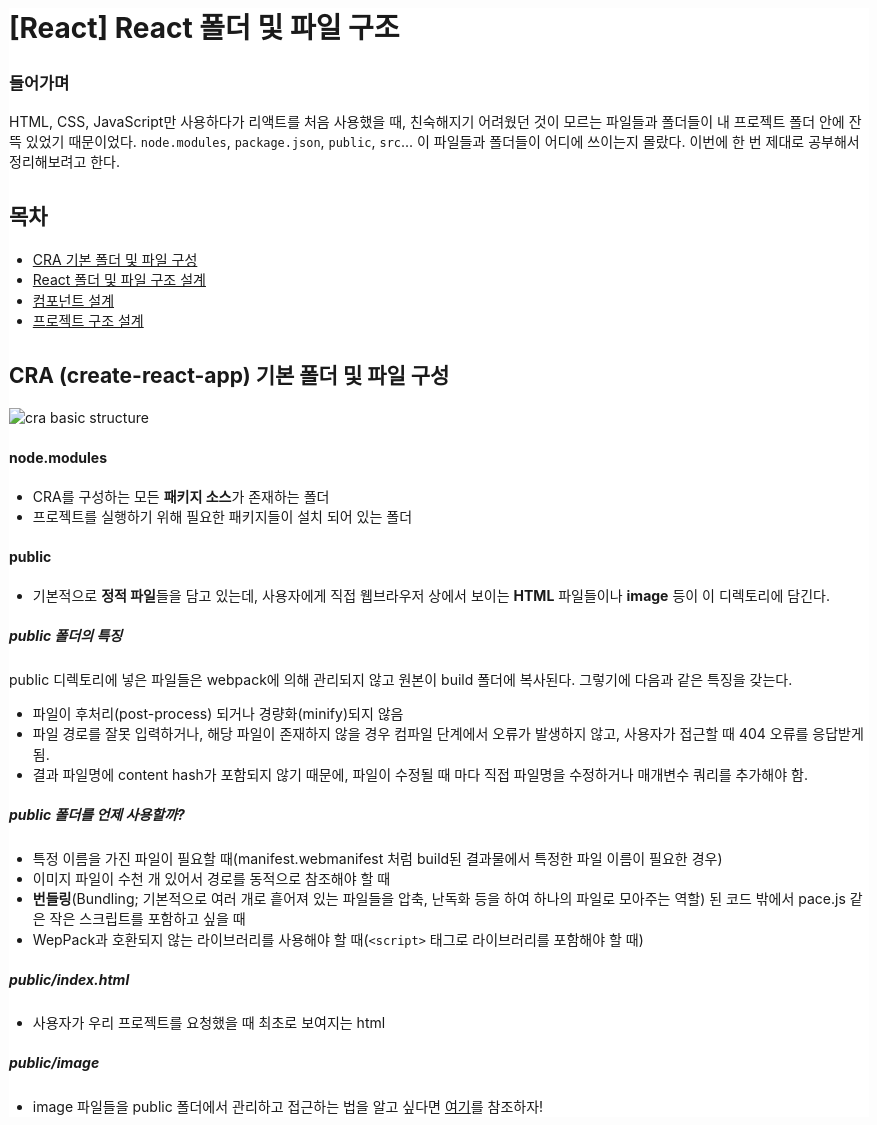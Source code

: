 # [React] React 폴더 및 파일 구조

### 들어가며

HTML, CSS, JavaScript만 사용하다가 리액트를 처음 사용했을 때, 친숙해지기 어려웠던 것이 모르는 파일들과 폴더들이 내 프로젝트 폴더 안에 잔뜩 있었기 때문이었다. `node.modules`, `package.json`, `public`, `src`... 이 파일들과 폴더들이 어디에 쓰이는지 몰랐다. 이번에 한 번 제대로 공부해서 정리해보려고 한다.

## 목차

- [CRA 기본 폴더 및 파일 구성](#cra-create-react-app-기본-폴더-및-파일-구성)
- [React 폴더 및 파일 구조 설계](#react-폴더-및-파일-구조는-어떻게-설계해야-할까)
- [컴포넌트 설계](#컴포넌트-설계)
- [프로젝트 구조 설계](#프로젝트-구조-설계-패턴-폴더-및-파일-구조-설계)

## CRA (create-react-app) 기본 폴더 및 파일 구성

<img src="https://media.vlpt.us/images/devmoonsh/post/13dc8fdd-f853-4641-b05d-77ce14c61c97/image.png" alt="cra basic structure" width="40%">

#### node.modules

- CRA를 구성하는 모든 **패키지 소스**가 존재하는 폴더
- 프로젝트를 실행하기 위해 필요한 패키지들이 설치 되어 있는 폴더

#### public

- 기본적으로 **정적 파일**들을 담고 있는데, 사용자에게 직접 웹브라우저 상에서 보이는 **HTML** 파일들이나 **image** 등이 이 디렉토리에 담긴다.

##### public 폴더의 특징

public 디렉토리에 넣은 파일들은 webpack에 의해 관리되지 않고 원본이 build 폴더에 복사된다. 그렇기에 다음과 같은 특징을 갖는다.

- 파일이 후처리(post-process) 되거나 경량화(minify)되지 않음
- 파일 경로를 잘못 입력하거나, 해당 파일이 존재하지 않을 경우 컴파일 단계에서 오류가 발생하지 않고, 사용자가 접근할 때 404 오류를 응답받게 됨.
- 결과 파일명에 content hash가 포함되지 않기 때문에, 파일이 수정될 때 마다 직접 파일명을 수정하거나 매개변수 쿼리를 추가해야 함.

##### public 폴더를 언제 사용할까?

- 특정 이름을 가진 파일이 필요할 때(manifest.webmanifest 처럼 build된 결과물에서 특정한 파일 이름이 필요한 경우)
- 이미지 파일이 수천 개 있어서 경로를 동적으로 참조해야 할 때
- **번들링**(Bundling; 기본적으로 여러 개로 흩어져 있는 파일들을 압축, 난독화 등을 하여 하나의 파일로 모아주는 역할) 된 코드 밖에서 pace.js 같은 작은 스크립트를 포함하고 싶을 때
- WepPack과 호환되지 않는 라이브러리를 사용해야 할 때(`<script>` 태그로 라이브러리를 포함해야 할 때)

##### public/index.html

- 사용자가 우리 프로젝트를 요청했을 때 최초로 보여지는 html

##### public/image

- image 파일들을 public 폴더에서 관리하고 접근하는 법을 알고 싶다면 [여기](https://bokjiho.medium.com/react-%EB%A6%AC%EC%95%A1%ED%8A%B8%EC%97%90%EC%84%9C-%EC%9D%B4%EB%AF%B8%EC%A7%80-%EA%B2%BD%EB%A1%9C-%EC%84%A4%EC%A0%95%ED%95%98%EA%B8%B0-public-src-%EB%94%94%EB%A0%89%ED%86%A0%EB%A6%AC-%EC%B0%A8%EC%9D%B4-fddb4f455c2a)를 참조하자!
